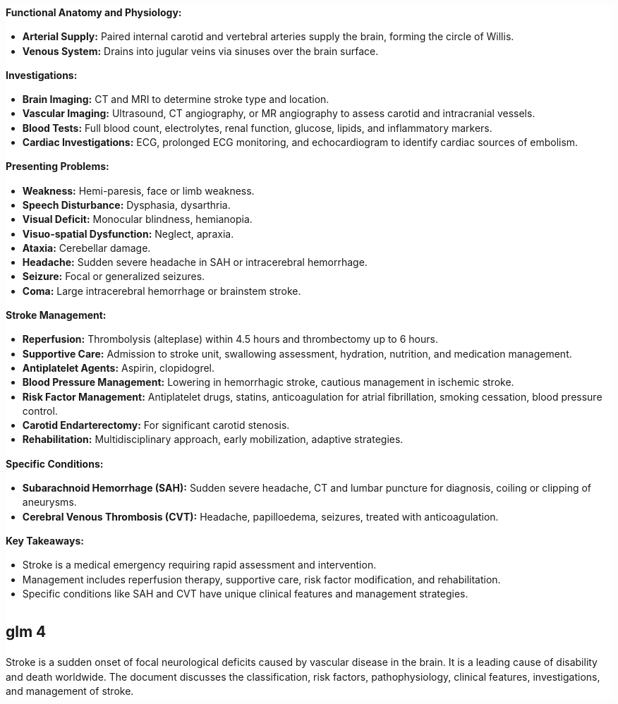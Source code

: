 **Functional Anatomy and Physiology:**
- **Arterial Supply:** Paired internal carotid and vertebral arteries supply the brain, forming the circle of Willis.
- **Venous System:** Drains into jugular veins via sinuses over the brain surface.

**Investigations:**
- **Brain Imaging:** CT and MRI to determine stroke type and location.
- **Vascular Imaging:** Ultrasound, CT angiography, or MR angiography to assess carotid and intracranial vessels.
- **Blood Tests:** Full blood count, electrolytes, renal function, glucose, lipids, and inflammatory markers.
- **Cardiac Investigations:** ECG, prolonged ECG monitoring, and echocardiogram to identify cardiac sources of embolism.

**Presenting Problems:**
- **Weakness:** Hemi-paresis, face or limb weakness.
- **Speech Disturbance:** Dysphasia, dysarthria.
- **Visual Deficit:** Monocular blindness, hemianopia.
- **Visuo-spatial Dysfunction:** Neglect, apraxia.
- **Ataxia:** Cerebellar damage.
- **Headache:** Sudden severe headache in SAH or intracerebral hemorrhage.
- **Seizure:** Focal or generalized seizures.
- **Coma:** Large intracerebral hemorrhage or brainstem stroke.

**Stroke Management:**
- **Reperfusion:** Thrombolysis (alteplase) within 4.5 hours and thrombectomy up to 6 hours.
- **Supportive Care:** Admission to stroke unit, swallowing assessment, hydration, nutrition, and medication management.
- **Antiplatelet Agents:** Aspirin, clopidogrel.
- **Blood Pressure Management:** Lowering in hemorrhagic stroke, cautious management in ischemic stroke.
- **Risk Factor Management:** Antiplatelet drugs, statins, anticoagulation for atrial fibrillation, smoking cessation, blood pressure control.
- **Carotid Endarterectomy:** For significant carotid stenosis.
- **Rehabilitation:** Multidisciplinary approach, early mobilization, adaptive strategies.

**Specific Conditions:**
- **Subarachnoid Hemorrhage (SAH):** Sudden severe headache, CT and lumbar puncture for diagnosis, coiling or clipping of aneurysms.
- **Cerebral Venous Thrombosis (CVT):** Headache, papilloedema, seizures, treated with anticoagulation.

**Key Takeaways:**
- Stroke is a medical emergency requiring rapid assessment and intervention.
- Management includes reperfusion therapy, supportive care, risk factor modification, and rehabilitation.
- Specific conditions like SAH and CVT have unique clinical features and management strategies.
## glm 4

Stroke is a sudden onset of focal neurological deficits caused by vascular disease in the brain. It is a leading cause of disability and death worldwide. The document discusses the classification, risk factors, pathophysiology, clinical features, investigations, and management of stroke.
